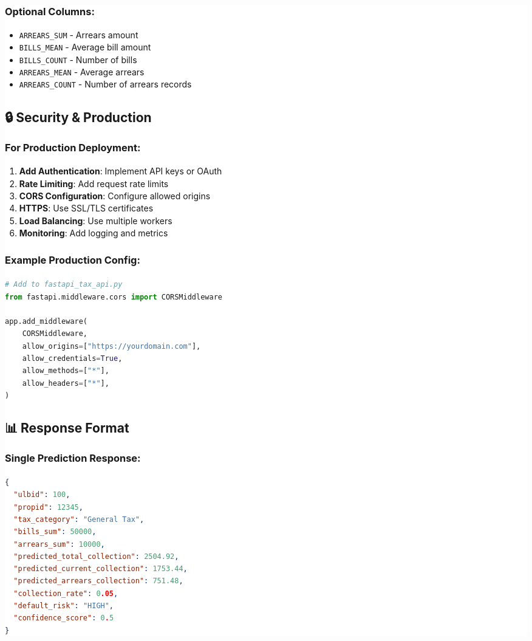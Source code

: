 ### Optional Columns:
- `ARREARS_SUM` - Arrears amount
- `BILLS_MEAN` - Average bill amount
- `BILLS_COUNT` - Number of bills
- `ARREARS_MEAN` - Average arrears
- `ARREARS_COUNT` - Number of arrears records

## 🔒 **Security & Production**

### For Production Deployment:
1. **Add Authentication**: Implement API keys or OAuth
2. **Rate Limiting**: Add request rate limits
3. **CORS Configuration**: Configure allowed origins
4. **HTTPS**: Use SSL/TLS certificates
5. **Load Balancing**: Use multiple workers
6. **Monitoring**: Add logging and metrics

### Example Production Config:
```python
# Add to fastapi_tax_api.py
from fastapi.middleware.cors import CORSMiddleware

app.add_middleware(
    CORSMiddleware,
    allow_origins=["https://yourdomain.com"],
    allow_credentials=True,
    allow_methods=["*"],
    allow_headers=["*"],
)
```

## 📊 **Response Format**

### Single Prediction Response:
```json
{
  "ulbid": 100,
  "propid": 12345,
  "tax_category": "General Tax",
  "bills_sum": 50000,
  "arrears_sum": 10000,
  "predicted_total_collection": 2504.92,
  "predicted_current_collection": 1753.44,
  "predicted_arrears_collection": 751.48,
  "collection_rate": 0.05,
  "default_risk": "HIGH",
  "confidence_score": 0.5
}
```
